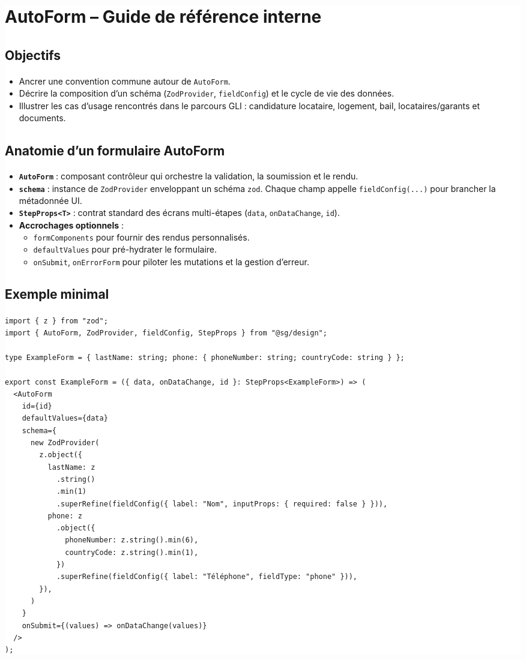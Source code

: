 # AutoForm – Guide de référence interne

## Objectifs

- Ancrer une convention commune autour de `AutoForm`.
- Décrire la composition d’un schéma (`ZodProvider`, `fieldConfig`) et le cycle de vie des données.
- Illustrer les cas d’usage rencontrés dans le parcours GLI : candidature locataire, logement, bail, locataires/garants et documents.

## Anatomie d’un formulaire AutoForm

- **`AutoForm`** : composant contrôleur qui orchestre la validation, la soumission et le rendu.
- **`schema`** : instance de `ZodProvider` enveloppant un schéma `zod`. Chaque champ appelle `fieldConfig(...)` pour brancher la métadonnée UI.
- **`StepProps<T>`** : contrat standard des écrans multi-étapes (`data`, `onDataChange`, `id`).
- **Accrochages optionnels** :
  - `formComponents` pour fournir des rendus personnalisés.
  - `defaultValues` pour pré-hydrater le formulaire.
  - `onSubmit`, `onErrorForm` pour piloter les mutations et la gestion d’erreur.

## Exemple minimal

```tsx
import { z } from "zod";
import { AutoForm, ZodProvider, fieldConfig, StepProps } from "@sg/design";

type ExampleForm = { lastName: string; phone: { phoneNumber: string; countryCode: string } };

export const ExampleForm = ({ data, onDataChange, id }: StepProps<ExampleForm>) => (
  <AutoForm
    id={id}
    defaultValues={data}
    schema={
      new ZodProvider(
        z.object({
          lastName: z
            .string()
            .min(1)
            .superRefine(fieldConfig({ label: "Nom", inputProps: { required: false } })),
          phone: z
            .object({
              phoneNumber: z.string().min(6),
              countryCode: z.string().min(1),
            })
            .superRefine(fieldConfig({ label: "Téléphone", fieldType: "phone" })),
        }),
      )
    }
    onSubmit={(values) => onDataChange(values)}
  />
);
```
